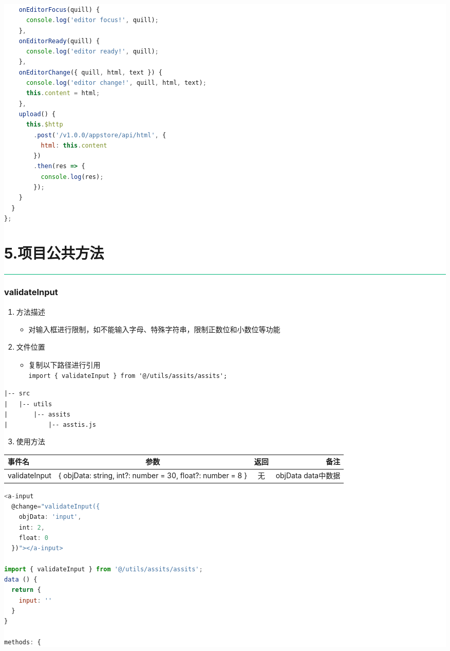 ```js
    onEditorFocus(quill) {
      console.log('editor focus!', quill);
    },
    onEditorReady(quill) {
      console.log('editor ready!', quill);
    },
    onEditorChange({ quill, html, text }) {
      console.log('editor change!', quill, html, text);
      this.content = html;
    },
    upload() {
      this.$http
        .post('/v1.0.0/appstore/api/html', {
          html: this.content
        })
        .then(res => {
          console.log(res);
        });
    }
  }
};
```



# 5.项目公共方法

<hr style="background: #00b478"/>

### validateInput

1. 方法描述
    + 对输入框进行限制，如不能输入字母、特殊字符串，限制正数位和小数位等功能

2. 文件位置
    + 复制以下路径进行引用  
    `import { validateInput } from '@/utils/assits/assits';`
```
|-- src
|   |-- utils
|       |-- assits
|           |-- asstis.js
```
3. 使用方法

事件名|参数|返回|备注
:--|:-:|:-:|--:
validateInput|{ objData: string, int?: number = 30, float?: number = 8 }| 无 | objData data中数据

```js
<a-input 
  @change="validateInput({ 
    objData: 'input', 
    int: 2, 
    float: 0 
  })"></a-input>

import { validateInput } from '@/utils/assits/assits';
data () {
  return {
    input: ''
  }
}

methods: {
```
